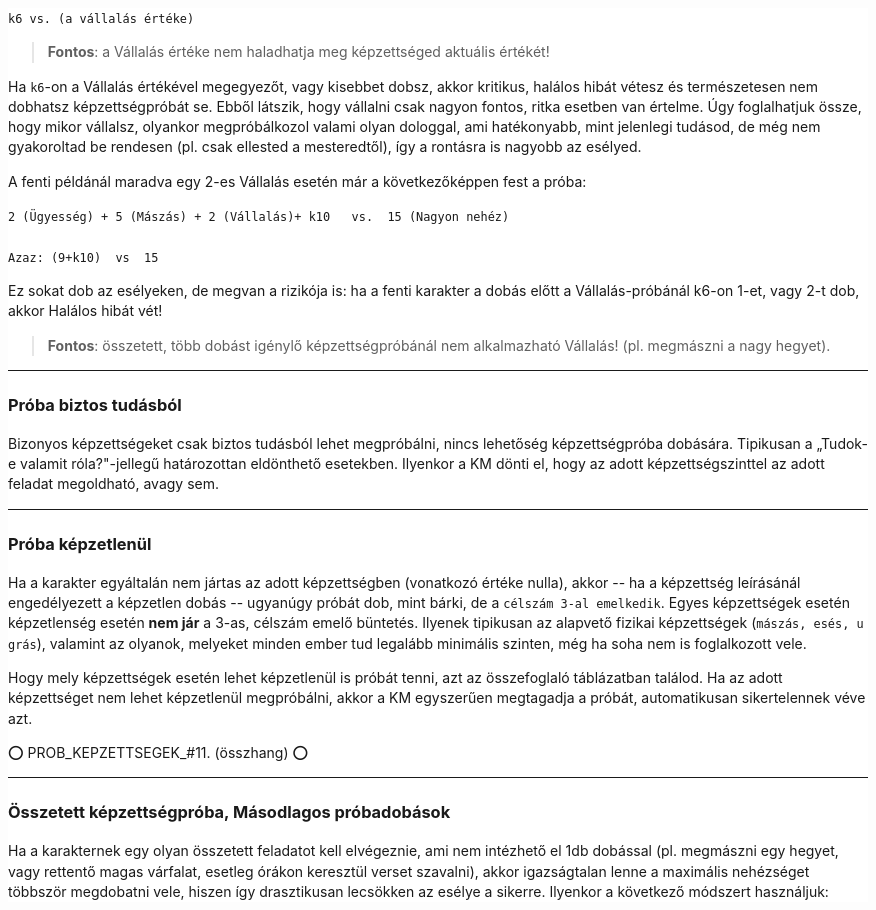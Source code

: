 ```
k6 vs. (a vállalás értéke)
```

> **Fontos**: a Vállalás értéke nem haladhatja meg képzettséged aktuális értékét!

Ha `k6`-on a Vállalás értékével megegyezőt, vagy kisebbet dobsz, akkor kritikus, halálos hibát vétesz és természetesen nem dobhatsz képzettségpróbát se. Ebből látszik, hogy vállalni csak nagyon fontos, ritka esetben van értelme. Úgy foglalhatjuk össze, hogy mikor vállalsz, olyankor megpróbálkozol valami olyan dologgal, ami hatékonyabb, mint jelenlegi tudásod, de még nem gyakoroltad be rendesen (pl. csak ellested a mesteredtől), így a rontásra is nagyobb az esélyed.

A fenti példánál maradva egy 2-es Vállalás esetén már a következőképpen fest a próba:

```
2 (Ügyesség) + 5 (Mászás) + 2 (Vállalás)+ k10   vs.  15 (Nagyon nehéz)

Azaz: (9+k10)  vs  15
```

Ez sokat dob az esélyeken, de megvan a rizikója is: ha a fenti karakter a dobás előtt a Vállalás-próbánál k6-on 1-et, vagy 2-t dob, akkor Halálos hibát vét!

> **Fontos**: összetett, több dobást igénylő képzettségpróbánál nem alkalmazható Vállalás! (pl. megmászni a nagy hegyet).

---

### Próba biztos tudásból

Bizonyos képzettségeket csak biztos tudásból lehet megpróbálni, nincs lehetőség képzettségpróba dobására. Tipikusan a „Tudok-e valamit róla?"-jellegű határozottan eldönthető esetekben. Ilyenkor a KM dönti el, hogy az adott képzettségszinttel az adott feladat megoldható, avagy sem.

---

### Próba képzetlenül

Ha a karakter egyáltalán nem jártas az adott képzettségben (vonatkozó értéke nulla), akkor -- ha a képzettség leírásánál engedélyezett a képzetlen dobás -- ugyanúgy próbát dob, mint bárki, de a `célszám 3-al emelkedik`. Egyes képzettségek esetén képzetlenség esetén **nem jár** a 3-as, célszám emelő büntetés. Ilyenek tipikusan az alapvető fizikai képzettségek (`mászás, esés, ugrás`), valamint az olyanok, melyeket minden ember tud legalább minimális szinten, még ha soha nem is foglalkozott
vele.

Hogy mely képzettségek esetén lehet képzetlenül is próbát tenni, azt az összefoglaló táblázatban találod. Ha az adott képzettséget nem lehet képzetlenül megpróbálni, akkor a KM egyszerűen megtagadja a próbát, automatikusan sikertelennek véve azt.

⭕ PROB_KEPZETTSEGEK\_#11. (összhang) ⭕

---

### Összetett képzettségpróba, Másodlagos próbadobások

Ha a karakternek egy olyan összetett feladatot kell elvégeznie, ami nem intézhető el 1db dobással (pl. megmászni egy hegyet, vagy rettentő magas várfalat, esetleg órákon keresztül verset szavalni), akkor igazságtalan lenne a maximális nehézséget többször megdobatni vele, hiszen így drasztikusan lecsökken az esélye a sikerre. Ilyenkor a következő módszert használjuk:
